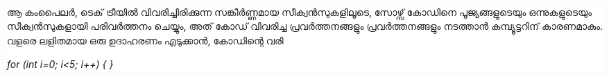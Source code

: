 ആ കംപൈലർ, ടെക് ട്രീയിൽ വിവരിച്ചിരിക്കുന്ന സങ്കീർണ്ണമായ സീക്വൻസുകളിലൂടെ, സോഴ്സ് കോഡിനെ പൂജ്യങ്ങളുടെയും ഒന്നുകളുടെയും സീക്വൻസുകളായി പരിവർത്തനം ചെയ്യും, അത് കോഡ് വിവരിച്ച പ്രവർത്തനങ്ങളും പ്രവർത്തനങ്ങളും നടത്താൻ കമ്പ്യൂട്ടറിന് കാരണമാകും. വളരെ ലളിതമായ ഒരു ഉദാഹരണം എടുക്കാൻ, കോഡിന്റെ വരി

_for (int i=0; i<5; i++) { }_

